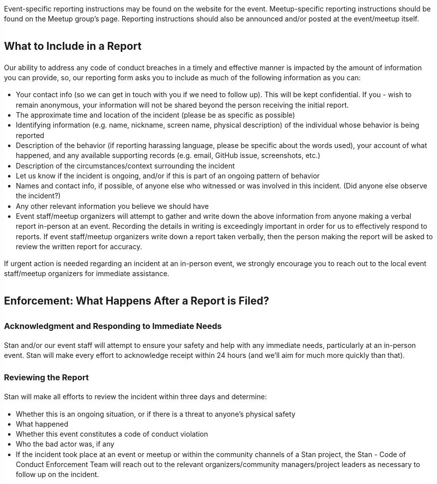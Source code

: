 Event-specific reporting instructions may be found on the website for the event. Meetup-specific reporting instructions should be found on the Meetup group’s page. Reporting instructions should also be announced and/or posted at the event/meetup itself.

## What to Include in a Report

Our ability to address any code of conduct breaches in a timely and effective manner is impacted by the amount of information you can provide, so, our reporting form asks you to include as much of the following information as you can:

- Your contact info (so we can get in touch with you if we need to follow up). This will be kept confidential. If you - wish to remain anonymous, your information will not be shared beyond the person receiving the initial report.
- The approximate time and location of the incident (please be as specific as possible)
- Identifying information (e.g. name, nickname, screen name, physical description) of the individual whose behavior is being reported
- Description of the behavior (if reporting harassing language, please be specific about the words used), your account of what happened, and any available supporting records (e.g. email, GitHub issue, screenshots, etc.)
- Description of the circumstances/context surrounding the incident
- Let us know if the incident is ongoing, and/or if this is part of an ongoing pattern of behavior
- Names and contact info, if possible, of anyone else who witnessed or was involved in this incident. (Did anyone else observe the incident?)
- Any other relevant information you believe we should have
- Event staff/meetup organizers will attempt to gather and write down the above information from anyone making a verbal report in-person at an event. Recording the details in writing is exceedingly important in order for us to effectively respond to reports. If event staff/meetup organizers write down a report taken verbally, then the person making the report will be asked to review the written report for accuracy.

If urgent action is needed regarding an incident at an in-person event, we strongly encourage you to reach out to the local event staff/meetup organizers for immediate assistance.

## Enforcement: What Happens After a Report is Filed?

### Acknowledgment and Responding to Immediate Needs

Stan and/or our event staff will attempt to ensure your safety and help with any immediate needs, particularly at an in-person event. Stan will make every effort to acknowledge receipt within 24 hours (and we’ll aim for much more quickly than that).


### Reviewing the Report

Stan will make all efforts to review the incident within three days and determine:

- Whether this is an ongoing situation, or if there is a threat to anyone’s physical safety
- What happened
- Whether this event constitutes a code of conduct violation
- Who the bad actor was, if any
- If the incident took place at an event or meetup or within the community channels of a Stan project, the Stan - Code of Conduct Enforcement Team will reach out to the relevant organizers/community managers/project leaders as  necessary to follow up on the incident.
